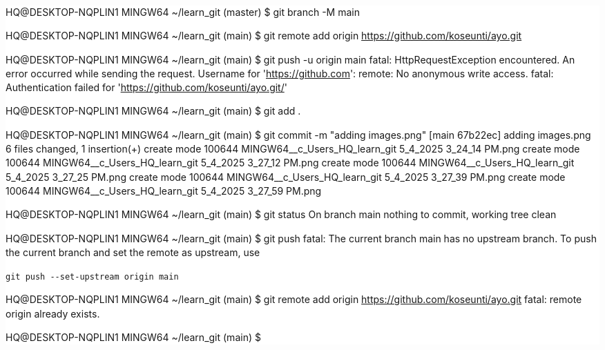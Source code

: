 HQ@DESKTOP-NQPLIN1 MINGW64 ~/learn_git (master)
$ git branch -M main

HQ@DESKTOP-NQPLIN1 MINGW64 ~/learn_git (main)
$ git remote add origin https://github.com/koseunti/ayo.git

HQ@DESKTOP-NQPLIN1 MINGW64 ~/learn_git (main)
$ git push -u origin main
fatal: HttpRequestException encountered.
   An error occurred while sending the request.
Username for 'https://github.com':
remote: No anonymous write access.
fatal: Authentication failed for 'https://github.com/koseunti/ayo.git/'

HQ@DESKTOP-NQPLIN1 MINGW64 ~/learn_git (main)
$ git add .

HQ@DESKTOP-NQPLIN1 MINGW64 ~/learn_git (main)
$ git commit -m "adding images.png"
[main 67b22ec] adding images.png
 6 files changed, 1 insertion(+)
 create mode 100644 MINGW64__c_Users_HQ_learn_git 5_4_2025 3_24_14 PM.png
 create mode 100644 MINGW64__c_Users_HQ_learn_git 5_4_2025 3_27_12 PM.png
 create mode 100644 MINGW64__c_Users_HQ_learn_git 5_4_2025 3_27_25 PM.png
 create mode 100644 MINGW64__c_Users_HQ_learn_git 5_4_2025 3_27_39 PM.png
 create mode 100644 MINGW64__c_Users_HQ_learn_git 5_4_2025 3_27_59 PM.png

HQ@DESKTOP-NQPLIN1 MINGW64 ~/learn_git (main)
$ git status
On branch main
nothing to commit, working tree clean

HQ@DESKTOP-NQPLIN1 MINGW64 ~/learn_git (main)
$ git push
fatal: The current branch main has no upstream branch.
To push the current branch and set the remote as upstream, use

    git push --set-upstream origin main


HQ@DESKTOP-NQPLIN1 MINGW64 ~/learn_git (main)
$ git remote add origin https://github.com/koseunti/ayo.git
fatal: remote origin already exists.

HQ@DESKTOP-NQPLIN1 MINGW64 ~/learn_git (main)
$
